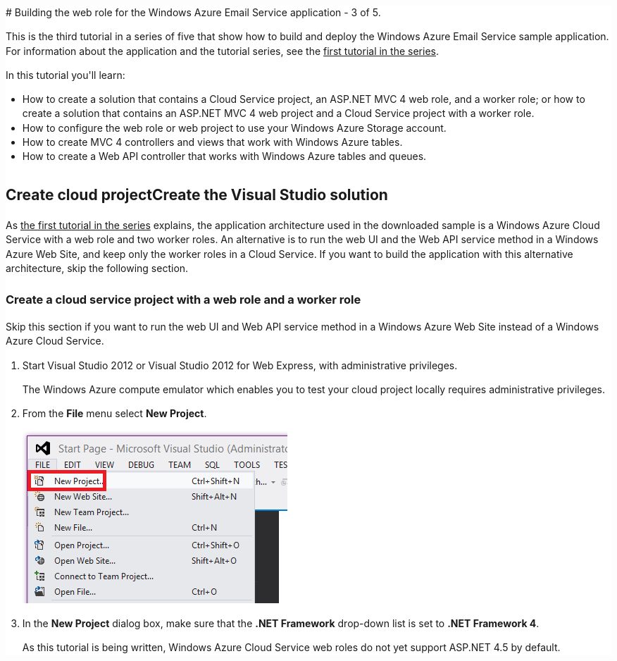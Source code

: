 <properties linkid="develop-net-tutorials-multi-tier-web-site-3-web-role" urlDisplayName="Step 3: Web Role" pageTitle="Multi-tier web site tutorial - Step 3: Web role" metaKeywords="Windows Azure tutorial, Email Service application, ASP.NET MVC 4 web role, MVC 4 controllers, Web API controller, Cloud Service project" metaDescription="The third tutorial in a series that teaches how to configure your computer for Windows Azure development and deploy the Email Service app." metaCanonical="" disqusComments="1" umbracoNaviHide="1" />


<div chunk="../chunks/article-left-menu.md" />
# Building the web role for the Windows Azure Email Service application - 3 of 5. 

This is the third tutorial in a series of five that show how to build and deploy the Windows Azure Email Service sample application.  For information about the application and the tutorial series, see the [first tutorial in the series][firsttutorial].

In this tutorial you'll learn:

* How to create a solution that contains a Cloud Service project, an ASP.NET MVC 4 web role, and a worker role; or how to create a solution that contains an ASP.NET MVC 4 web project and a Cloud Service project with a worker role.
* How to configure the web role or web project to use your Windows Azure Storage account.
* How to create MVC 4 controllers and views that work with Windows Azure tables.
* How to create a Web API controller that works with Windows Azure tables and queues.
 
<h2><a name="cloudproject"></a><span class="short-header">Create cloud project</span>Create the Visual Studio solution</h2>

As [the first tutorial in the series][firsttutorial] explains, the application architecture used in the downloaded sample is a Windows Azure Cloud Service with a web role and two worker roles. An alternative is to run the web UI and the Web API service method in a Windows Azure Web Site, and keep only the worker roles in a Cloud Service. If you want to build the application with this alternative architecture, skip the following section.

### Create a cloud service project with a web role and a worker role

Skip this section if you want to run the web UI and Web API service method in a Windows Azure Web Site instead of a Windows Azure Cloud Service.

1. Start Visual Studio 2012 or Visual Studio 2012 for Web Express, with administrative privileges.

   The Windows Azure compute emulator which enables you to test your cloud project locally requires administrative privileges.

2. From the **File** menu select **New Project**.

   ![New Project menu][mtas-file-new-project]

3. In the **New Project** dialog box, make sure that the **.NET Framework** drop-down list is set to **.NET Framework 4**. 

   As this tutorial is being written, Windows Azure Cloud Service web roles do not yet support ASP.NET 4.5 by default.


[createsolution]: #cloudproject
[mailinglist]: #mailinglist
[message]: #message
[subscriber]: #subscriber
[webapi]: #webapi
[nextsteps]: #nextsteps
[firsttutorial]: http://windowsazure.com/en-us/develop/net/tutorials/multi-tier-web-site/1-overview/
[nexttutorial]: http://windowsazure.com/en-us/develop/net/tutorials/multi-tier-web-site/4-worker-role-a/
[TableServiceEntity]: http://msdn.microsoft.com/en-us/library/windowsazure/microsoft.windowsazure.storageclient.tableserviceentity.aspx
[mtas-compute-emulator-icon]: ../Media/mtas-compute-emulator-icon.png
[mtas-home-page-before-adding-controllers]: ../Media/mtas-home-page-before-adding-controllers.png
[mtas-menu-in-layout]: ../Media/mtas-menu-in-layout.png
[mtas-footer-in-layout]: ../Media/mtas-footer-in-layout.png
[mtas-title-and-logo-in-layout]: ../Media/mtas-title-and-logo-in-layout.png
[mtas-new-cloud-service-dialog-rename]: ../Media/mtas-new-cloud-service-dialog-rename.png
[mtas-new-mvc4-project]: ../Media/mtas-new-mvc4-project.png
[mtas-new-cloud-service-dialog]: ../Media/mtas-new-cloud-service-dialog.png
[mtas-new-cloud-project]: ../Media/mtas-new-cloud-project.png
[mtas-new-cloud-service-add-worker-a]: ../Media/mtas-new-cloud-service-add-worker-a.png
[mtas-mailing-list-empty-index-page]: ../Media/mtas-mailing-list-empty-index-page.png
[mtas-mailing-list-index-page]: ../Media/mtas-mailing-list-index-page.png
[mtas-file-new-project]: ../Media/mtas-file-new-project.png
[mtas-opening-layout-cshtml]: ../Media/mtas-opening-layout-cshtml.png
[mtas-tableserviceentity]: ../Media/mtas-tableserviceentity.png
[mtas-add-existing-item-to-models]: ../Media/mtas-add-existing-item-to-models.png
[mtas-add-existing-item-to-controllers]: ../Media/mtas-add-existing-item-to-controllers.png
[mtas-add-existing-item-to-views]: ../Media/mtas-add-existing-item-to-views.png
[mtas-mvcwebrole-properties-menu]: ../Media/mtas-mvcwebrole-properties-menu.png
[mtas-mvcwebrole-settings-tab]: ../Media/mtas-mvcwebrole-settings-tab.png
[mtas-storage-acct-conn-string-dialog]: ../Media/mtas-storage-acct-conn-string-dialog.png
[mtas-manage-keys-in-portal]: ../Media/mtas-manage-keys-in-portal.png
[mtas-manage-access-keys-dialog]: ../Media/mtas-manage-access-keys-dialog.png
[mtas-subscribers-empty-index-page]: ../Media/mtas-subscribers-empty-index-page.png
[mtas-subscribers-index-page]: ../Media/mtas-subscribers-index-page.png
[mtas-message-empty-index-page]: ../Media/mtas-message-empty-index-page.png
[mtas-message-index-page]: ../Media/mtas-message-index-page.png
[mtas-ase-edit-entity-unsubscribe]: ../Media/mtas-ase-edit-entity-unsubscribe.png
[mtas-ase-unsubscribe]: ../Media/mtas-ase-unsubscribe.png
[mtas-unsubscribe-page]: ../Media/mtas-unsubscribe-query-page.png
[mtas-unsubscribe-confirmed-page]: ../Media/mtas-unsubscribe-confirmation-page.png
